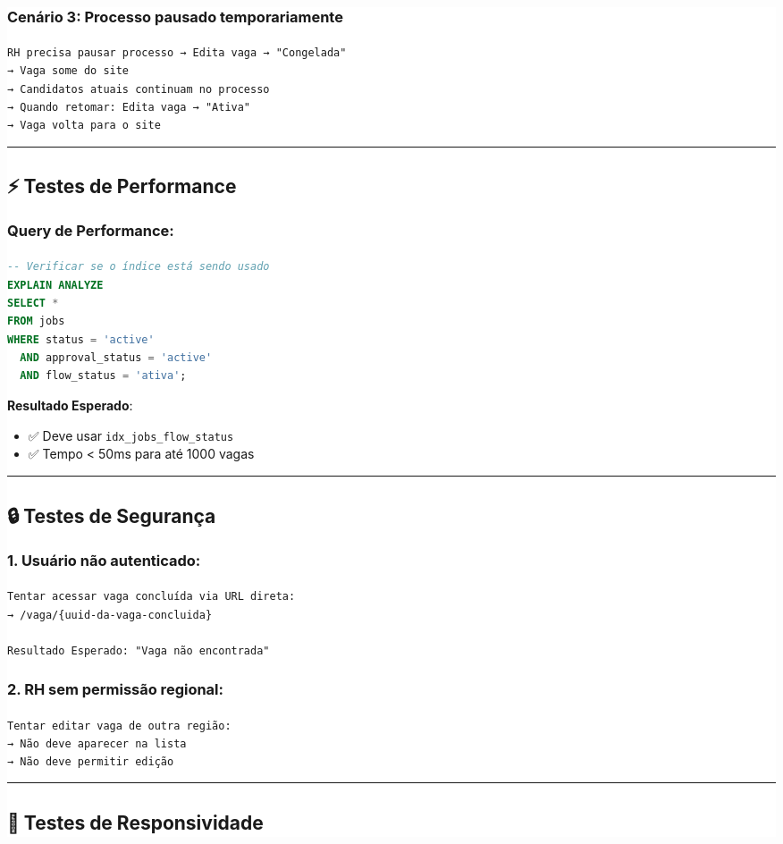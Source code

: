 ### Cenário 3: Processo pausado temporariamente
```
RH precisa pausar processo → Edita vaga → "Congelada"
→ Vaga some do site
→ Candidatos atuais continuam no processo
→ Quando retomar: Edita vaga → "Ativa"
→ Vaga volta para o site
```

---

## ⚡ Testes de Performance

### Query de Performance:

```sql
-- Verificar se o índice está sendo usado
EXPLAIN ANALYZE
SELECT * 
FROM jobs
WHERE status = 'active'
  AND approval_status = 'active'
  AND flow_status = 'ativa';
```

**Resultado Esperado**:
- ✅ Deve usar `idx_jobs_flow_status`
- ✅ Tempo < 50ms para até 1000 vagas

---

## 🔒 Testes de Segurança

### 1. Usuário não autenticado:
```
Tentar acessar vaga concluída via URL direta:
→ /vaga/{uuid-da-vaga-concluida}

Resultado Esperado: "Vaga não encontrada"
```

### 2. RH sem permissão regional:
```
Tentar editar vaga de outra região:
→ Não deve aparecer na lista
→ Não deve permitir edição
```

---

## 📱 Testes de Responsividade
